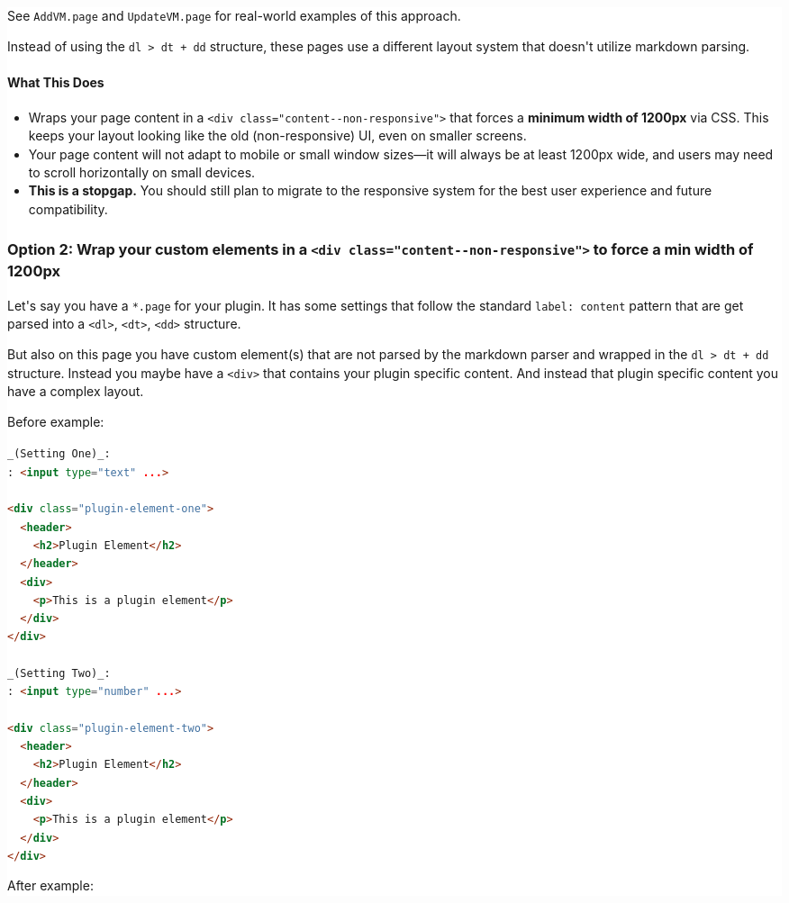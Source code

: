 See `AddVM.page` and `UpdateVM.page` for real-world examples of this approach.

Instead of using the `dl > dt + dd` structure, these pages use a different layout system that doesn't utilize markdown parsing.

#### What This Does

- Wraps your page content in a `<div class="content--non-responsive">` that forces a **minimum width of 1200px** via CSS. This keeps your layout looking like the old (non-responsive) UI, even on smaller screens.
- Your page content will not adapt to mobile or small window sizes—it will always be at least 1200px wide, and users may need to scroll horizontally on small devices.
- **This is a stopgap.** You should still plan to migrate to the responsive system for the best user experience and future compatibility.

### Option 2: Wrap your custom elements in a `<div class="content--non-responsive">` to force a min width of 1200px

Let's say you have a `*.page` for your plugin. It has some settings that follow the standard `label: content` pattern that are get parsed into a `<dl>`, `<dt>`, `<dd>` structure.

But also on this page you have custom element(s) that are not parsed by the markdown parser and wrapped in the `dl > dt + dd` structure. Instead you maybe have a `<div>` that contains your plugin specific content. And instead that plugin specific content you have a complex layout.

Before example:

```html
_(Setting One)_:
: <input type="text" ...>

<div class="plugin-element-one">
  <header>
    <h2>Plugin Element</h2>
  </header>
  <div>
    <p>This is a plugin element</p>
  </div>
</div>

_(Setting Two)_:
: <input type="number" ...>

<div class="plugin-element-two">
  <header>
    <h2>Plugin Element</h2>
  </header>
  <div>
    <p>This is a plugin element</p>
  </div>
</div>
```

After example:
